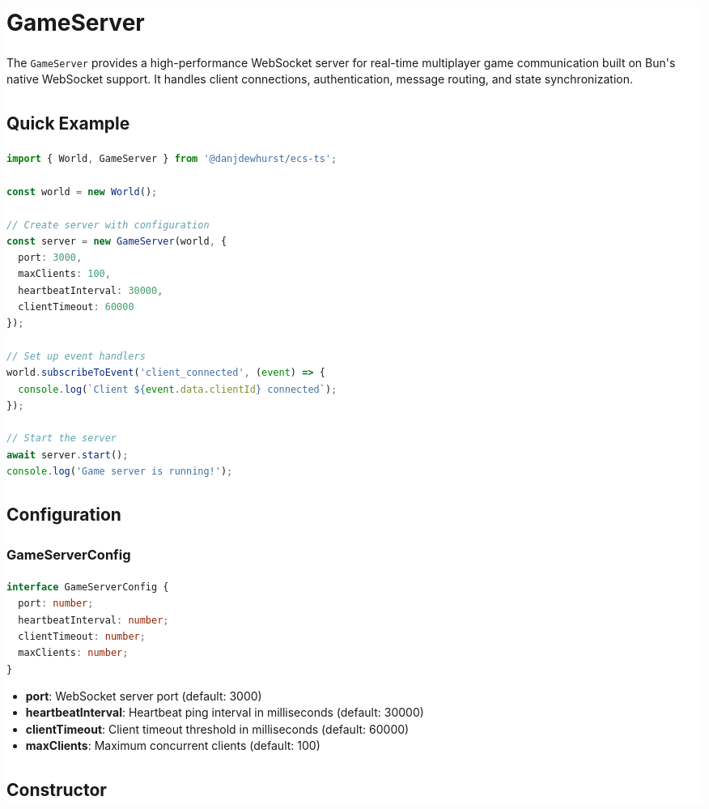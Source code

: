 # GameServer

The `GameServer` provides a high-performance WebSocket server for real-time multiplayer game communication built on Bun's native WebSocket support. It handles client connections, authentication, message routing, and state synchronization.

## Quick Example

```typescript
import { World, GameServer } from '@danjdewhurst/ecs-ts';

const world = new World();

// Create server with configuration
const server = new GameServer(world, {
  port: 3000,
  maxClients: 100,
  heartbeatInterval: 30000,
  clientTimeout: 60000
});

// Set up event handlers
world.subscribeToEvent('client_connected', (event) => {
  console.log(`Client ${event.data.clientId} connected`);
});

// Start the server
await server.start();
console.log('Game server is running!');
```

## Configuration

### GameServerConfig

```typescript
interface GameServerConfig {
  port: number;
  heartbeatInterval: number;
  clientTimeout: number;
  maxClients: number;
}
```

- **port**: WebSocket server port (default: 3000)
- **heartbeatInterval**: Heartbeat ping interval in milliseconds (default: 30000)
- **clientTimeout**: Client timeout threshold in milliseconds (default: 60000)
- **maxClients**: Maximum concurrent clients (default: 100)

## Constructor
